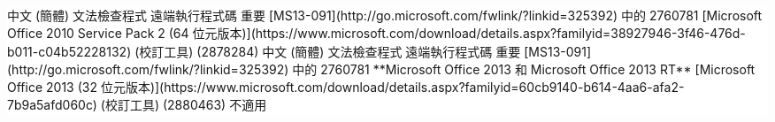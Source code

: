 </td>
<td style="border:1px solid black;">
中文 (簡體) 文法檢查程式

</td>
<td style="border:1px solid black;">
遠端執行程式碼

</td>
<td style="border:1px solid black;">
重要

</td>
<td style="border:1px solid black;">
[MS13-091](http://go.microsoft.com/fwlink/?linkid=325392) 中的 2760781

</td>
</tr>
<tr>
<td style="border:1px solid black;">
[Microsoft Office 2010 Service Pack 2 (64 位元版本)](https://www.microsoft.com/download/details.aspx?familyid=38927946-3f46-476d-b011-c04b52228132) (校訂工具)  
(2878284)

</td>
<td style="border:1px solid black;">
中文 (簡體) 文法檢查程式

</td>
<td style="border:1px solid black;">
遠端執行程式碼

</td>
<td style="border:1px solid black;">
重要

</td>
<td style="border:1px solid black;">
[MS13-091](http://go.microsoft.com/fwlink/?linkid=325392) 中的 2760781

</td>
</tr>
<tr>
<td style="border:1px solid black;" colspan="5">
**Microsoft Office 2013 和 Microsoft Office 2013 RT**

</td>
</tr>
<tr>
<td style="border:1px solid black;">
[Microsoft Office 2013 (32 位元版本)](https://www.microsoft.com/download/details.aspx?familyid=60cb9140-b614-4aa6-afa2-7b9a5afd060c) (校訂工具)  
(2880463)

</td>
<td style="border:1px solid black;">
不適用
